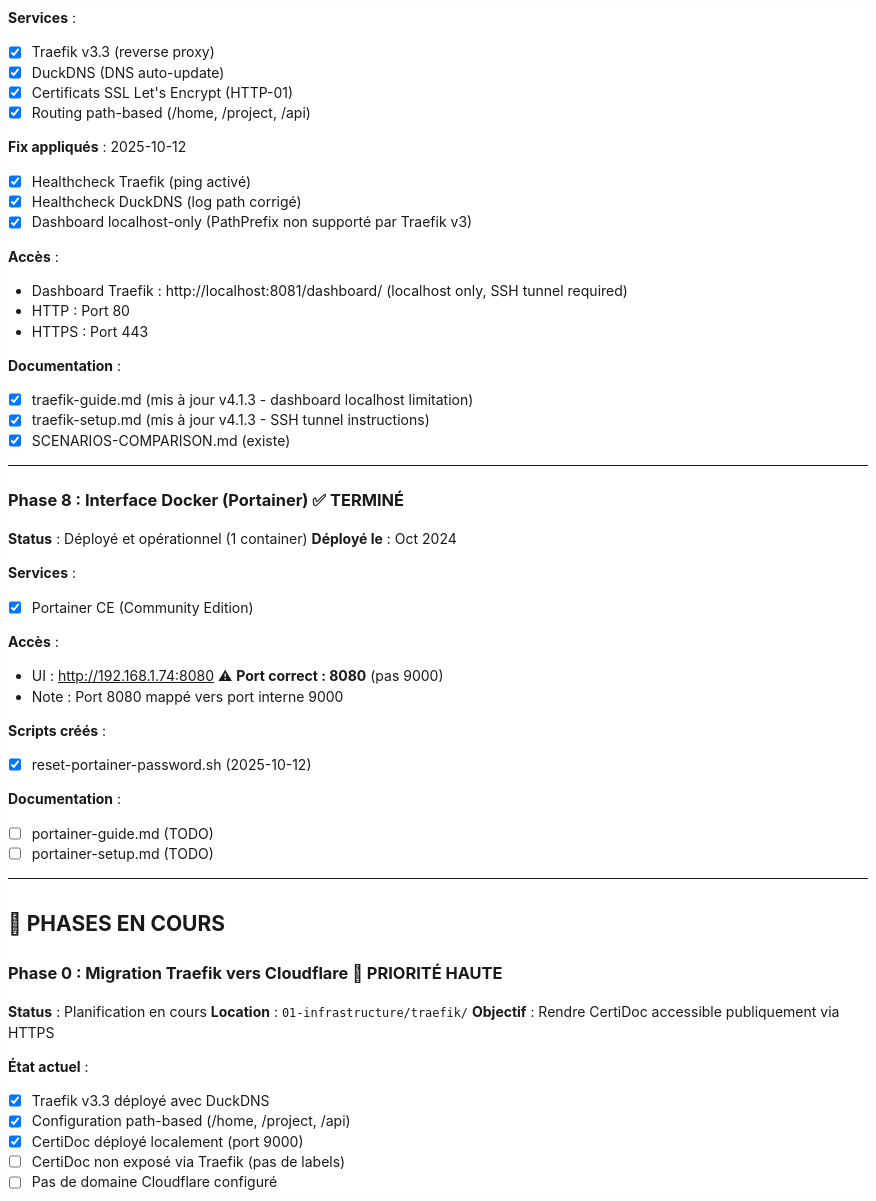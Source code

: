 **Services** :
- [x] Traefik v3.3 (reverse proxy)
- [x] DuckDNS (DNS auto-update)
- [x] Certificats SSL Let's Encrypt (HTTP-01)
- [x] Routing path-based (/home, /project, /api)

**Fix appliqués** : 2025-10-12
- [x] Healthcheck Traefik (ping activé)
- [x] Healthcheck DuckDNS (log path corrigé)
- [x] Dashboard localhost-only (PathPrefix non supporté par Traefik v3)

**Accès** :
- Dashboard Traefik : http://localhost:8081/dashboard/ (localhost only, SSH tunnel required)
- HTTP : Port 80
- HTTPS : Port 443

**Documentation** :
- [x] traefik-guide.md (mis à jour v4.1.3 - dashboard localhost limitation)
- [x] traefik-setup.md (mis à jour v4.1.3 - SSH tunnel instructions)
- [x] SCENARIOS-COMPARISON.md (existe)

---

### Phase 8 : Interface Docker (Portainer) ✅ TERMINÉ
**Status** : Déployé et opérationnel (1 container)
**Déployé le** : Oct 2024

**Services** :
- [x] Portainer CE (Community Edition)

**Accès** :
- UI : http://192.168.1.74:8080 ⚠️ **Port correct : 8080** (pas 9000)
- Note : Port 8080 mappé vers port interne 9000

**Scripts créés** :
- [x] reset-portainer-password.sh (2025-10-12)

**Documentation** :
- [ ] portainer-guide.md (TODO)
- [ ] portainer-setup.md (TODO)

---

## 🚧 PHASES EN COURS

### Phase 0 : Migration Traefik vers Cloudflare 🎯 PRIORITÉ HAUTE
**Status** : Planification en cours
**Location** : `01-infrastructure/traefik/`
**Objectif** : Rendre CertiDoc accessible publiquement via HTTPS

**État actuel** :
- [x] Traefik v3.3 déployé avec DuckDNS
- [x] Configuration path-based (/home, /project, /api)
- [x] CertiDoc déployé localement (port 9000)
- [ ] CertiDoc non exposé via Traefik (pas de labels)
- [ ] Pas de domaine Cloudflare configuré
